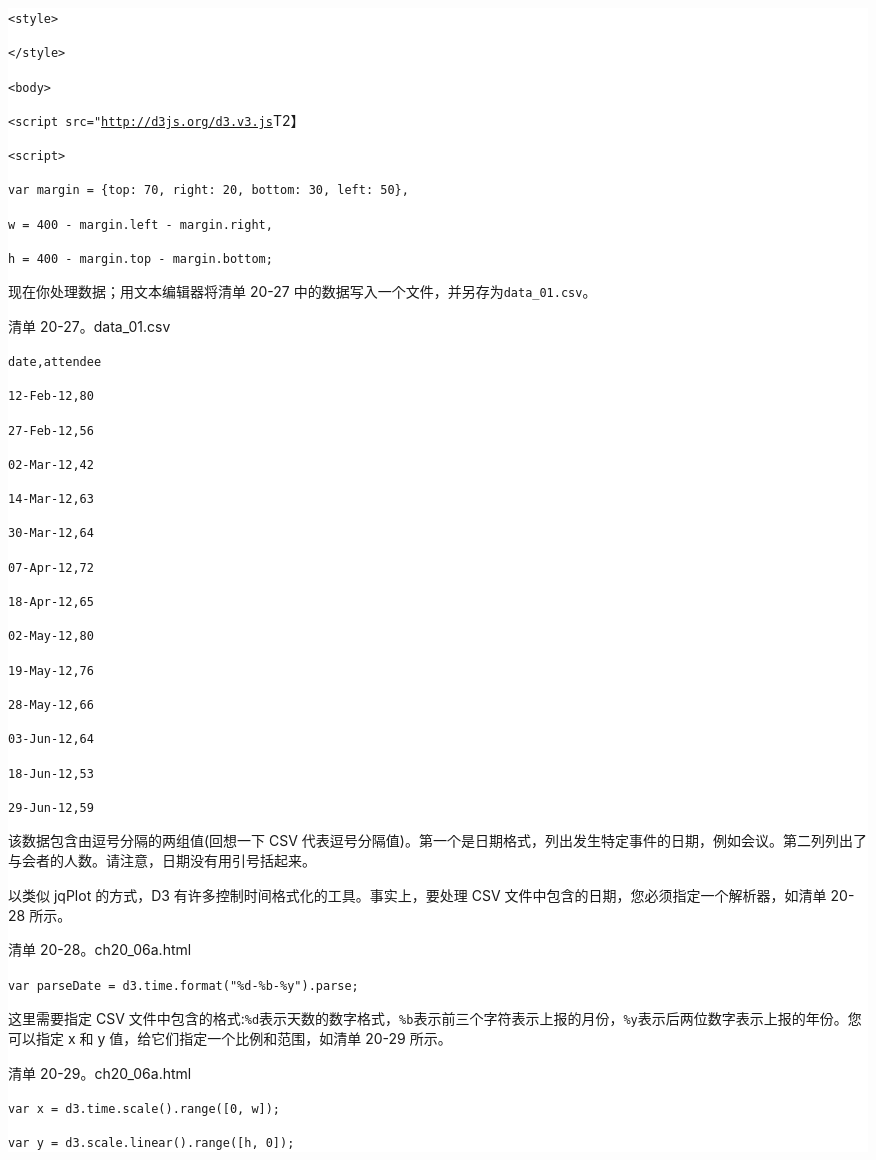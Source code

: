 `<style>`

`</style>`

`<body>`

`<script src="`[`http://d3js.org/d3.v3.js`](http://d3js.org/d3.v3.js)T2】

`<script>`

`var margin = {top: 70, right: 20, bottom: 30, left: 50},`

`w = 400 - margin.left - margin.right,`

`h = 400 - margin.top - margin.bottom;`

现在你处理数据；用文本编辑器将清单 20-27 中的数据写入一个文件，并另存为`data_01.csv`。

清单 20-27。data_01.csv

`date,attendee`

`12-Feb-12,80`

`27-Feb-12,56`

`02-Mar-12,42`

`14-Mar-12,63`

`30-Mar-12,64`

`07-Apr-12,72`

`18-Apr-12,65`

`02-May-12,80`

`19-May-12,76`

`28-May-12,66`

`03-Jun-12,64`

`18-Jun-12,53`

`29-Jun-12,59`

该数据包含由逗号分隔的两组值(回想一下 CSV 代表逗号分隔值)。第一个是日期格式，列出发生特定事件的日期，例如会议。第二列列出了与会者的人数。请注意，日期没有用引号括起来。

以类似 jqPlot 的方式，D3 有许多控制时间格式化的工具。事实上，要处理 CSV 文件中包含的日期，您必须指定一个解析器，如清单 20-28 所示。

清单 20-28。ch20_06a.html

`var parseDate = d3.time.format("%d-%b-%y").parse;`

这里需要指定 CSV 文件中包含的格式:`%d`表示天数的数字格式，`%b`表示前三个字符表示上报的月份，`%y`表示后两位数字表示上报的年份。您可以指定 x 和 y 值，给它们指定一个比例和范围，如清单 20-29 所示。

清单 20-29。ch20_06a.html

`var x = d3.time.scale().range([0, w]);`

`var y = d3.scale.linear().range([h, 0]);`
